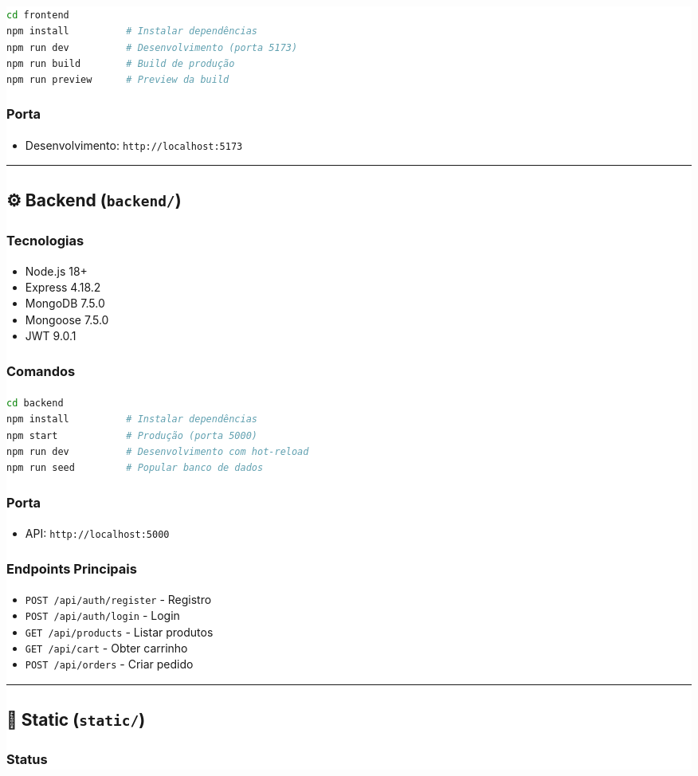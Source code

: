 ```bash
cd frontend
npm install          # Instalar dependências
npm run dev          # Desenvolvimento (porta 5173)
npm run build        # Build de produção
npm run preview      # Preview da build
```

### Porta

- Desenvolvimento: `http://localhost:5173`

---

## ⚙️ Backend (`backend/`)

### Tecnologias

- Node.js 18+
- Express 4.18.2
- MongoDB 7.5.0
- Mongoose 7.5.0
- JWT 9.0.1

### Comandos

```bash
cd backend
npm install          # Instalar dependências
npm start            # Produção (porta 5000)
npm run dev          # Desenvolvimento com hot-reload
npm run seed         # Popular banco de dados
```

### Porta

- API: `http://localhost:5000`

### Endpoints Principais

- `POST /api/auth/register` - Registro
- `POST /api/auth/login` - Login
- `GET /api/products` - Listar produtos
- `GET /api/cart` - Obter carrinho
- `POST /api/orders` - Criar pedido

---

## 📜 Static (`static/`)

### Status

